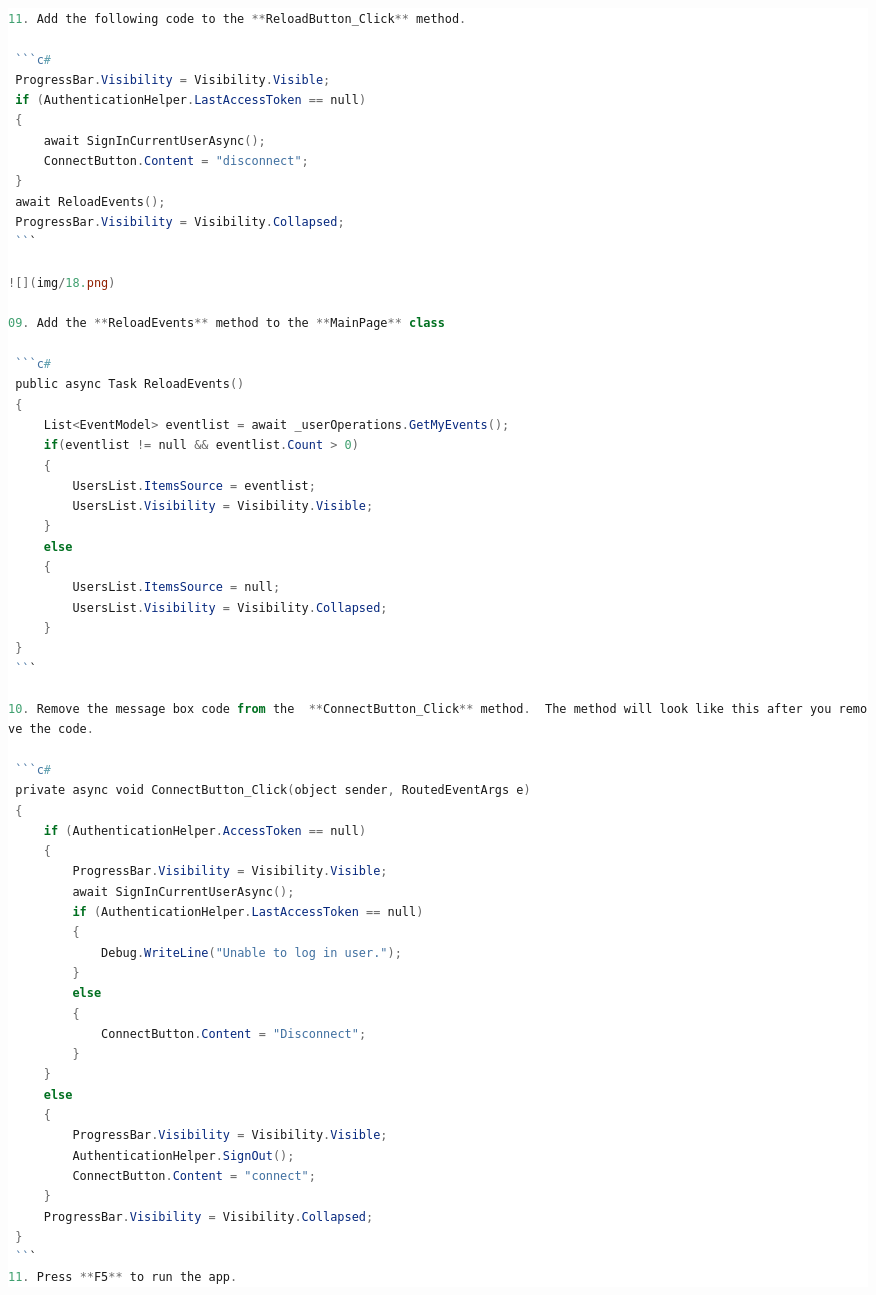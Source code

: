    ````powershell
11. Add the following code to the **ReloadButton_Click** method.

	```c#
    ProgressBar.Visibility = Visibility.Visible;
    if (AuthenticationHelper.LastAccessToken == null)
    {
        await SignInCurrentUserAsync();
        ConnectButton.Content = "disconnect";
    }
    await ReloadEvents();
    ProgressBar.Visibility = Visibility.Collapsed;
	```

   ![](img/18.png)

09. Add the **ReloadEvents** method to the **MainPage** class

	```c#
    public async Task ReloadEvents()
    {
        List<EventModel> eventlist = await _userOperations.GetMyEvents();
        if(eventlist != null && eventlist.Count > 0)
        {
            UsersList.ItemsSource = eventlist;
            UsersList.Visibility = Visibility.Visible;
        }
        else
        {
            UsersList.ItemsSource = null;
            UsersList.Visibility = Visibility.Collapsed;
        }
    }
	```

10. Remove the message box code from the  **ConnectButton_Click** method.  The method will look like this after you remove the code.

    ```c#
    private async void ConnectButton_Click(object sender, RoutedEventArgs e)
    {
        if (AuthenticationHelper.AccessToken == null)
        {
            ProgressBar.Visibility = Visibility.Visible;
            await SignInCurrentUserAsync();
            if (AuthenticationHelper.LastAccessToken == null)
            {
                Debug.WriteLine("Unable to log in user.");
            }
            else
            {
                ConnectButton.Content = "Disconnect";
            }
        }
        else
        {
            ProgressBar.Visibility = Visibility.Visible;
            AuthenticationHelper.SignOut();
            ConnectButton.Content = "connect";
        }
        ProgressBar.Visibility = Visibility.Collapsed;
    }
    ```
11. Press **F5** to run the app.
   ````